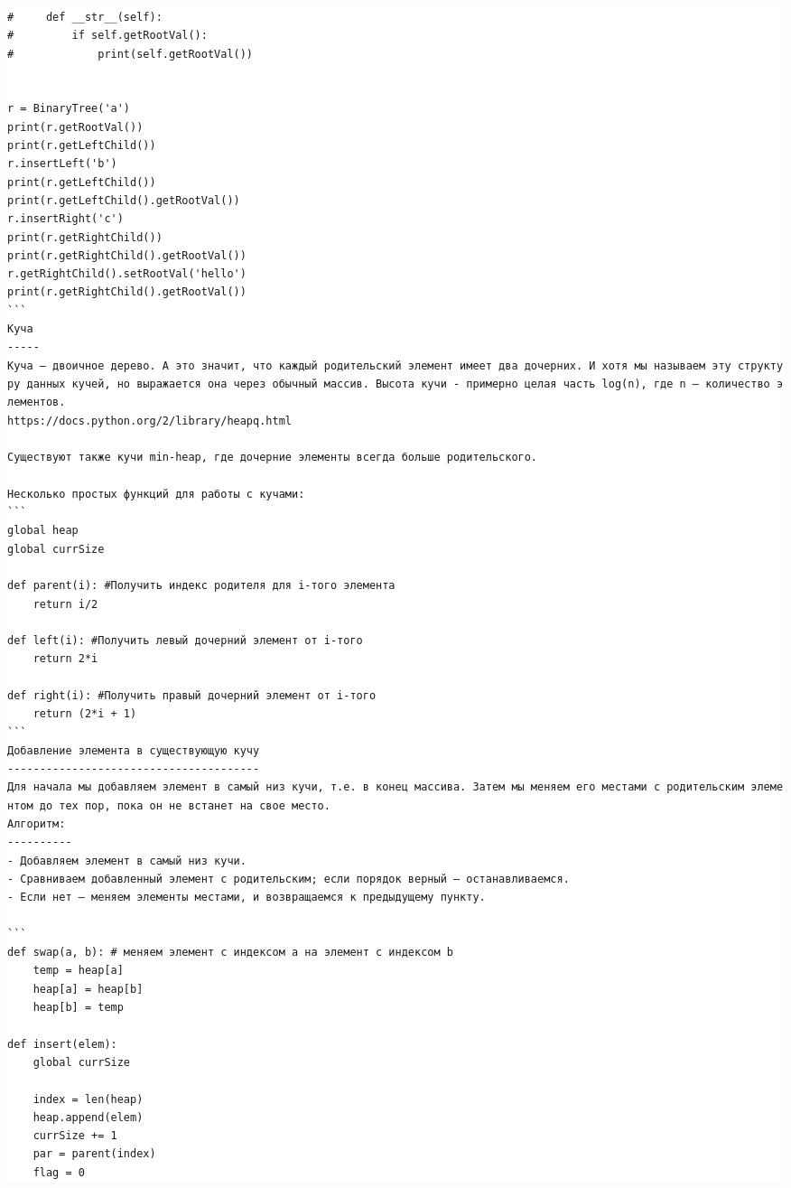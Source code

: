 `````````````````````````````````
#     def __str__(self):
#         if self.getRootVal():
#             print(self.getRootVal())


r = BinaryTree('a')
print(r.getRootVal())
print(r.getLeftChild())
r.insertLeft('b')
print(r.getLeftChild())
print(r.getLeftChild().getRootVal())
r.insertRight('c')
print(r.getRightChild())
print(r.getRightChild().getRootVal())
r.getRightChild().setRootVal('hello')
print(r.getRightChild().getRootVal())
```
Куча
-----
Куча — двоичное дерево. А это значит, что каждый родительский элемент имеет два дочерних. И хотя мы называем эту структуру данных кучей, но выражается она через обычный массив. Высота кучи - примерно целая часть log(n), где n — количество элементов.
https://docs.python.org/2/library/heapq.html

Существуют также кучи min-heap, где дочерние элементы всегда больше родительского.

Несколько простых функций для работы с кучами:
```
global heap
global currSize

def parent(i): #Получить индекс родителя для i-того элемента
    return i/2

def left(i): #Получить левый дочерний элемент от i-того
    return 2*i

def right(i): #Получить правый дочерний элемент от i-того
    return (2*i + 1)
```
Добавление элемента в существующую кучу
---------------------------------------
Для начала мы добавляем элемент в самый низ кучи, т.е. в конец массива. Затем мы меняем его местами с родительским элементом до тех пор, пока он не встанет на свое место.
Алгоритм:
----------
- Добавляем элемент в самый низ кучи.
- Сравниваем добавленный элемент с родительским; если порядок верный — останавливаемся.
- Если нет — меняем элементы местами, и возвращаемся к предыдущему пункту.

```
def swap(a, b): # меняем элемент с индексом a на элемент с индексом b
    temp = heap[a]
    heap[a] = heap[b]
    heap[b] = temp

def insert(elem):
    global currSize
    
    index = len(heap)
    heap.append(elem)
    currSize += 1
    par = parent(index)
    flag = 0
`````````````````````````````````